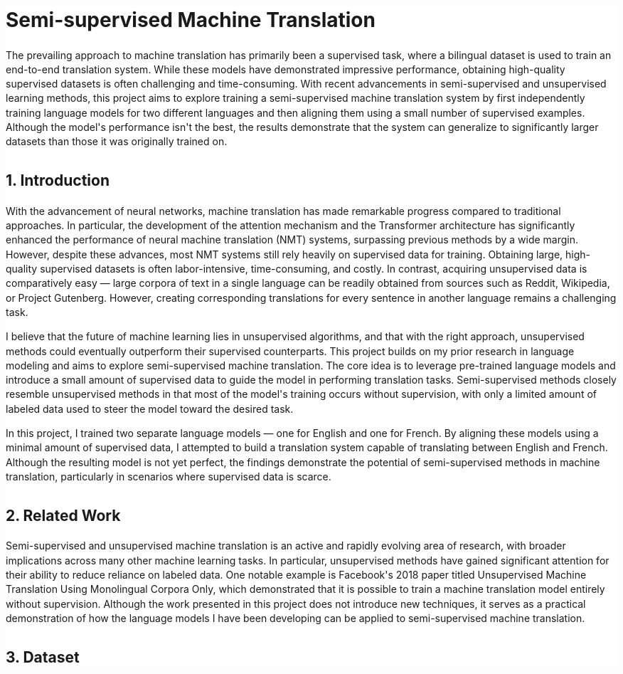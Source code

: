 # Semi-supervised Machine Translation

The prevailing approach to machine translation has primarily been a supervised task, where a bilingual dataset is used to train an end-to-end translation system. While these models have demonstrated impressive performance, obtaining high-quality supervised datasets is often challenging and time-consuming. With recent advancements in semi-supervised and unsupervised learning methods, this project aims to explore training a semi-supervised machine translation system by first independently training language models for two different languages and then aligning them using a small number of supervised examples. Although the model's performance isn't the best, the results demonstrate that the system can generalize to significantly larger datasets than those it was originally trained on.

## 1. Introduction

With the advancement of neural networks, machine translation has made remarkable progress compared to traditional approaches. In particular, the development of the attention mechanism and the Transformer architecture has significantly enhanced the performance of neural machine translation (NMT) systems, surpassing previous methods by a wide margin. However, despite these advances, most NMT systems still rely heavily on supervised data for training. Obtaining large, high-quality supervised datasets is often labor-intensive, time-consuming, and costly. In contrast, acquiring unsupervised data is comparatively easy — large corpora of text in a single language can be readily obtained from sources such as Reddit, Wikipedia, or Project Gutenberg. However, creating corresponding translations for every sentence in another language remains a challenging task.

I believe that the future of machine learning lies in unsupervised algorithms, and that with the right approach, unsupervised methods could eventually outperform their supervised counterparts. This project builds on my prior research in language modeling and aims to explore semi-supervised machine translation. The core idea is to leverage pre-trained language models and introduce a small amount of supervised data to guide the model in performing translation tasks. Semi-supervised methods closely resemble unsupervised methods in that most of the model's training occurs without supervision, with only a limited amount of labeled data used to steer the model toward the desired task.

In this project, I trained two separate language models — one for English and one for French. By aligning these models using a minimal amount of supervised data, I attempted to build a translation system capable of translating between English and French. Although the resulting model is not yet perfect, the findings demonstrate the potential of semi-supervised methods in machine translation, particularly in scenarios where supervised data is scarce.

## 2. Related Work

Semi-supervised and unsupervised machine translation is an active and rapidly evolving area of research, with broader implications across many other machine learning tasks. In particular, unsupervised methods have gained significant attention for their ability to reduce reliance on labeled data. One notable example is Facebook's 2018 paper titled Unsupervised Machine Translation Using Monolingual Corpora Only, which demonstrated that it is possible to train a machine translation model entirely without supervision. Although the work presented in this project does not introduce new techniques, it serves as a practical demonstration of how the language models I have been developing can be applied to semi-supervised machine translation.

## 3. Dataset

